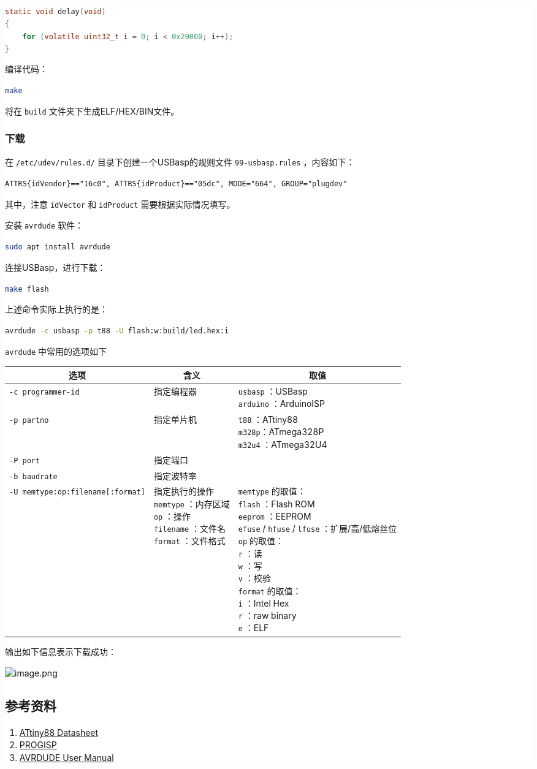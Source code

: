 ```c title='src/main.c'
static void delay(void)
{
    for (volatile uint32_t i = 0; i < 0x20000; i++);
}
```

编译代码：

```bash
make
```

将在 `build` 文件夹下生成ELF/HEX/BIN文件。

### 下载

在 `/etc/udev/rules.d/` 目录下创建一个USBasp的规则文件 `99-usbasp.rules` ，内容如下：

```title='/etc/udev/rules.d/99-usbasp.rules'
ATTRS{idVendor}=="16c0", ATTRS{idProduct}=="05dc", MODE="664", GROUP="plugdev"
```

其中，注意 `idVector` 和 `idProduct` 需要根据实际情况填写。

安装 `avrdude` 软件：

```bash
sudo apt install avrdude
```

连接USBasp，进行下载：

```bash
make flash
```

上述命令实际上执行的是：

```bash
avrdude -c usbasp -p t88 -U flash:w:build/led.hex:i
```

`avrdude` 中常用的选项如下

| 选项 | 含义 | 取值 |
| --- | --- | --- |
| `-c programmer-id` | 指定编程器 | `usbasp` ：USBasp <br/> `arduino` ：ArduinoISP |
| `-p partno` | 指定单片机 | `t88` ：ATtiny88 <br/> `m328p`：ATmega328P <br/> `m32u4` ：ATmega32U4 |
| `-P port` | 指定端口 |  |
| `-b baudrate` | 指定波特率 |  |
| `-U memtype:op:filename[:format]` | 指定执行的操作 <br/> `memtype` ：内存区域 <br/> `op` ：操作 <br/> `filename` ：文件名 <br/> `format` ：文件格式 | `memtype` 的取值： <br/> `flash` ：Flash ROM <br/> `eeprom` ：EEPROM <br/> `efuse` / `hfuse` / `lfuse` ：扩展/高/低熔丝位 <br/> `op` 的取值： <br/> `r` ：读 <br/> `w` ：写 <br/> `v` ：校验 <br/> `format` 的取值： <br/> `i` ：Intel Hex <br/> `r` ：raw binary <br/> `e` ：ELF |

输出如下信息表示下载成功：

![image.png](https://cdn.jsdelivr.net/gh/chinjinyu/image-hosting-website@main/images/20230819154855.png)

## 参考资料

1. [ATtiny88 Datasheet](https://ww1.microchip.com/downloads/en/DeviceDoc/doc8008.pdf)
2. [PROGISP](https://github.com/gen-so/PROGISP-V1.72)
3. [AVRDUDE User Manual](https://www.nongnu.org/avrdude/user-manual/avrdude.html)

